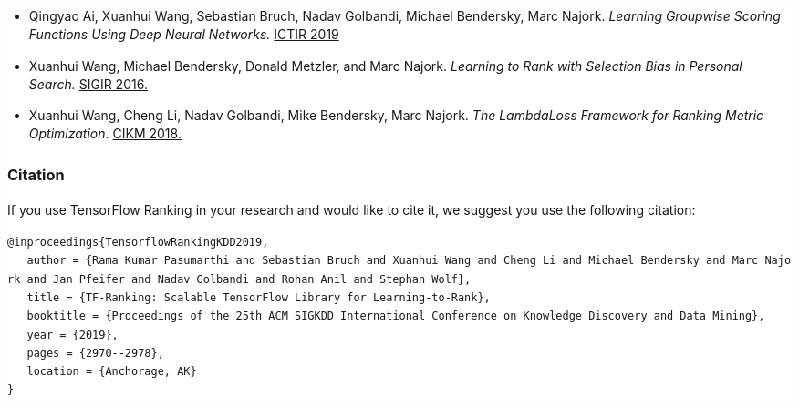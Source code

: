 +   Qingyao Ai, Xuanhui Wang, Sebastian Bruch, Nadav Golbandi, Michael
    Bendersky, Marc Najork. _Learning Groupwise Scoring Functions Using Deep
    Neural Networks._ [ICTIR 2019](https://ai.google/research/pubs/pub48348)

+   Xuanhui Wang, Michael Bendersky, Donald Metzler, and Marc Najork. _Learning
    to Rank with Selection Bias in Personal Search._
    [SIGIR 2016.](https://ai.google/research/pubs/pub45286)

+   Xuanhui Wang, Cheng Li, Nadav Golbandi, Mike Bendersky, Marc Najork. _The
    LambdaLoss Framework for Ranking Metric Optimization_.
    [CIKM 2018.](https://ai.google/research/pubs/pub47258)

### Citation

If you use TensorFlow Ranking in your research and would like to cite it, we
suggest you use the following citation:

    @inproceedings{TensorflowRankingKDD2019,
       author = {Rama Kumar Pasumarthi and Sebastian Bruch and Xuanhui Wang and Cheng Li and Michael Bendersky and Marc Najork and Jan Pfeifer and Nadav Golbandi and Rohan Anil and Stephan Wolf},
       title = {TF-Ranking: Scalable TensorFlow Library for Learning-to-Rank},
       booktitle = {Proceedings of the 25th ACM SIGKDD International Conference on Knowledge Discovery and Data Mining},
       year = {2019},
       pages = {2970--2978},
       location = {Anchorage, AK}
    }
